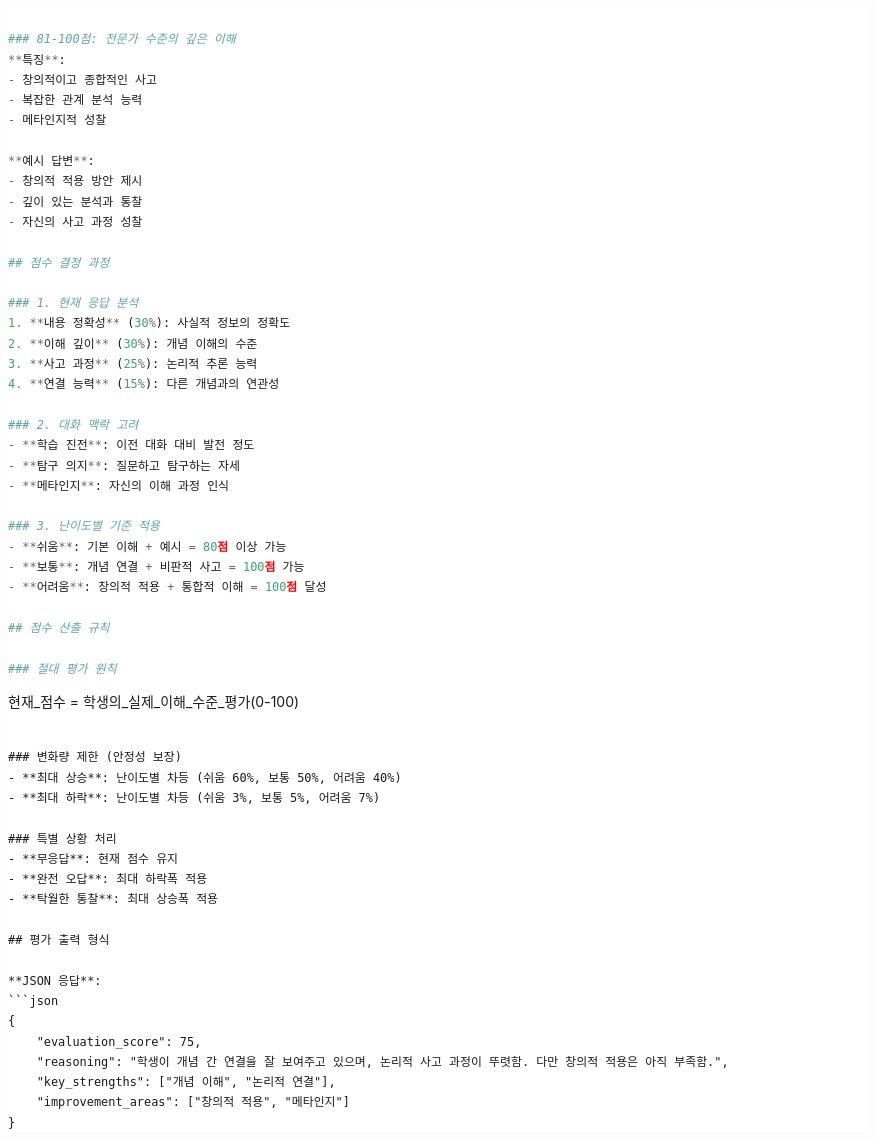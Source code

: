 ```python

### 81-100점: 전문가 수준의 깊은 이해  
**특징**:
- 창의적이고 종합적인 사고
- 복잡한 관계 분석 능력
- 메타인지적 성찰

**예시 답변**:
- 창의적 적용 방안 제시
- 깊이 있는 분석과 통찰
- 자신의 사고 과정 성찰

## 점수 결정 과정

### 1. 현재 응답 분석
1. **내용 정확성** (30%): 사실적 정보의 정확도
2. **이해 깊이** (30%): 개념 이해의 수준
3. **사고 과정** (25%): 논리적 추론 능력
4. **연결 능력** (15%): 다른 개념과의 연관성

### 2. 대화 맥락 고려
- **학습 진전**: 이전 대화 대비 발전 정도
- **탐구 의지**: 질문하고 탐구하는 자세
- **메타인지**: 자신의 이해 과정 인식

### 3. 난이도별 기준 적용
- **쉬움**: 기본 이해 + 예시 = 80점 이상 가능
- **보통**: 개념 연결 + 비판적 사고 = 100점 가능  
- **어려움**: 창의적 적용 + 통합적 이해 = 100점 달성

## 점수 산출 규칙

### 절대 평가 원칙
```
현재_점수 = 학생의_실제_이해_수준_평가(0-100)
```

### 변화량 제한 (안정성 보장)
- **최대 상승**: 난이도별 차등 (쉬움 60%, 보통 50%, 어려움 40%)
- **최대 하락**: 난이도별 차등 (쉬움 3%, 보통 5%, 어려움 7%)

### 특별 상황 처리
- **무응답**: 현재 점수 유지
- **완전 오답**: 최대 하락폭 적용
- **탁월한 통찰**: 최대 상승폭 적용

## 평가 출력 형식

**JSON 응답**:
```json
{
    "evaluation_score": 75,
    "reasoning": "학생이 개념 간 연결을 잘 보여주고 있으며, 논리적 사고 과정이 뚜렷함. 다만 창의적 적용은 아직 부족함.",
    "key_strengths": ["개념 이해", "논리적 연결"],
    "improvement_areas": ["창의적 적용", "메타인지"]
}
```
